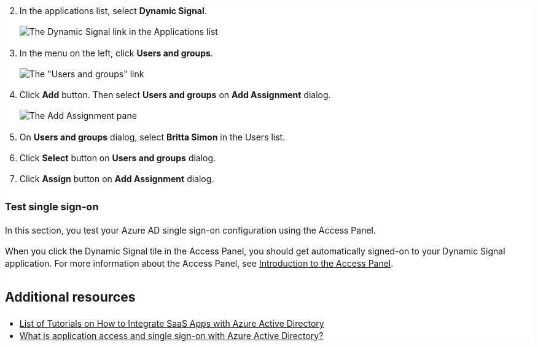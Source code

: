2. In the applications list, select **Dynamic Signal**.

	![The Dynamic Signal link in the Applications list](./media/active-directory-saas-dynamicsignal-tutorial/tutorial_dynamicsignal_app.png)  

3. In the menu on the left, click **Users and groups**.

	![The "Users and groups" link][202]

4. Click **Add** button. Then select **Users and groups** on **Add Assignment** dialog.

	![The Add Assignment pane][203]

5. On **Users and groups** dialog, select **Britta Simon** in the Users list.

6. Click **Select** button on **Users and groups** dialog.

7. Click **Assign** button on **Add Assignment** dialog.
	
### Test single sign-on

In this section, you test your Azure AD single sign-on configuration using the Access Panel.

When you click the Dynamic Signal tile in the Access Panel, you should get automatically signed-on to your Dynamic Signal application.
For more information about the Access Panel, see [Introduction to the Access Panel](active-directory-saas-access-panel-introduction.md). 

## Additional resources

* [List of Tutorials on How to Integrate SaaS Apps with Azure Active Directory](active-directory-saas-tutorial-list.md)
* [What is application access and single sign-on with Azure Active Directory?](manage-apps/what-is-single-sign-on.md)





[1]: ./media/active-directory-saas-dynamicsignal-tutorial/tutorial_general_01.png
[2]: ./media/active-directory-saas-dynamicsignal-tutorial/tutorial_general_02.png
[3]: ./media/active-directory-saas-dynamicsignal-tutorial/tutorial_general_03.png
[4]: ./media/active-directory-saas-dynamicsignal-tutorial/tutorial_general_04.png

[100]: ./media/active-directory-saas-dynamicsignal-tutorial/tutorial_general_100.png

[200]: ./media/active-directory-saas-dynamicsignal-tutorial/tutorial_general_200.png
[201]: ./media/active-directory-saas-dynamicsignal-tutorial/tutorial_general_201.png
[202]: ./media/active-directory-saas-dynamicsignal-tutorial/tutorial_general_202.png
[203]: ./media/active-directory-saas-dynamicsignal-tutorial/tutorial_general_203.png

